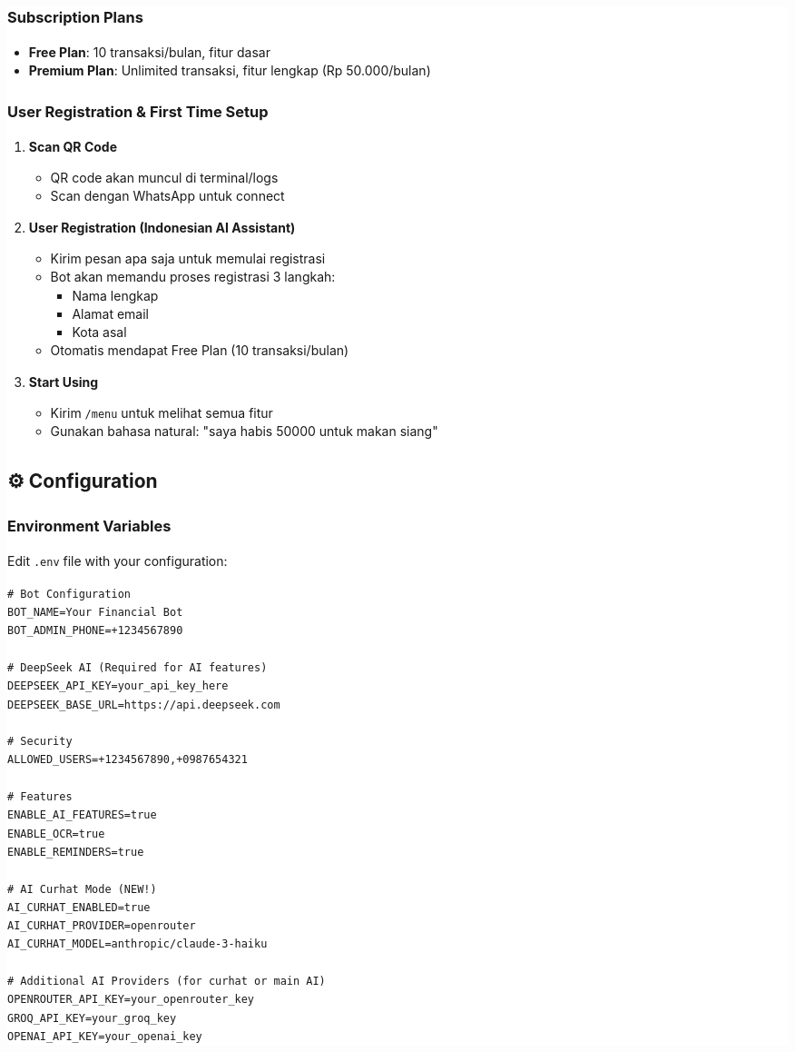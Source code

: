### Subscription Plans
- **Free Plan**: 10 transaksi/bulan, fitur dasar
- **Premium Plan**: Unlimited transaksi, fitur lengkap (Rp 50.000/bulan)

### User Registration & First Time Setup
1. **Scan QR Code**
   - QR code akan muncul di terminal/logs
   - Scan dengan WhatsApp untuk connect

2. **User Registration (Indonesian AI Assistant)**
   - Kirim pesan apa saja untuk memulai registrasi
   - Bot akan memandu proses registrasi 3 langkah:
     - Nama lengkap
     - Alamat email
     - Kota asal
   - Otomatis mendapat Free Plan (10 transaksi/bulan)

3. **Start Using**
   - Kirim `/menu` untuk melihat semua fitur
   - Gunakan bahasa natural: "saya habis 50000 untuk makan siang"

## ⚙️ Configuration

### Environment Variables

Edit `.env` file with your configuration:

```env
# Bot Configuration
BOT_NAME=Your Financial Bot
BOT_ADMIN_PHONE=+1234567890

# DeepSeek AI (Required for AI features)
DEEPSEEK_API_KEY=your_api_key_here
DEEPSEEK_BASE_URL=https://api.deepseek.com

# Security
ALLOWED_USERS=+1234567890,+0987654321

# Features
ENABLE_AI_FEATURES=true
ENABLE_OCR=true
ENABLE_REMINDERS=true

# AI Curhat Mode (NEW!)
AI_CURHAT_ENABLED=true
AI_CURHAT_PROVIDER=openrouter
AI_CURHAT_MODEL=anthropic/claude-3-haiku

# Additional AI Providers (for curhat or main AI)
OPENROUTER_API_KEY=your_openrouter_key
GROQ_API_KEY=your_groq_key
OPENAI_API_KEY=your_openai_key
```

